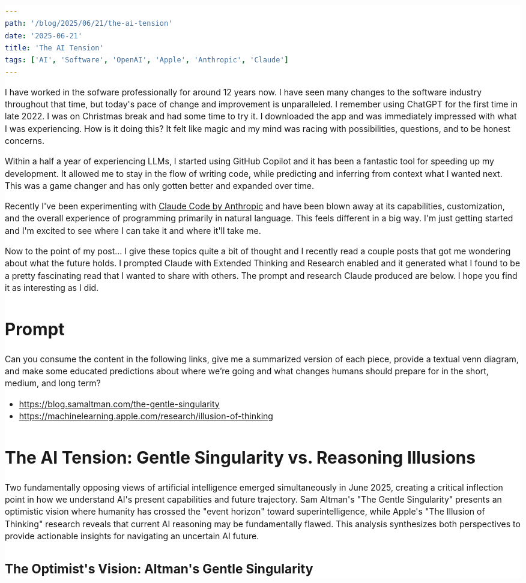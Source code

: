 ```yaml
---
path: '/blog/2025/06/21/the-ai-tension'
date: '2025-06-21'
title: 'The AI Tension'
tags: ['AI', 'Software', 'OpenAI', 'Apple', 'Anthropic', 'Claude']
---
```


I have worked in the sofware professionally for around 12 years now. I have seen many changes to the software industry throughout that time, but today's pace of change and improvement is unparalleled. I remember using ChatGPT for the first time in late 2022. I was on Christmas break and had some time to try it. I downloaded the app and was immediately impressed with what I was experiencing. How is it doing this? It felt like magic and my mind was racing with possibilities, questions, and to be honest concerns.

Within a half a year of experiencing LLMs, I started using GitHub Copilot and it has been a fantastic tool for speeding up my development. It allowed me to stay in the flow of writing code, while predicting and inferring from context what I wanted next. This was a game changer and has only gotten better and expanded over time.

Recently I've been experimenting with [Claude Code by Anthropic](https://www.anthropic.com/claude-code) and have been blown away at its capabilities, customization, and the overall experience of programming primarily in natural language. This feels different in a big way. I'm just getting started and I'm excited to see where I can take it and where it'll take me.

Now to the point of my post... I give these topics quite a bit of thought and I recently read a couple posts that got me wondering about what the future holds. I prompted Claude with Extended Thinking and Research enabled and it generated what I found to be a pretty fascinating read that I wanted to share with others. The prompt and research Claude produced are below. I hope you find it as interesting as I did.

# Prompt
Can you consume the content in the following links, give me a summarized version of each piece, provide a textual venn diagram, and make some educated predictions about where we’re going and what changes humans should prepare for in the short, medium, and long term?

- https://blog.samaltman.com/the-gentle-singularity
- https://machinelearning.apple.com/research/illusion-of-thinking

# The AI Tension: Gentle Singularity vs. Reasoning Illusions

Two fundamentally opposing views of artificial intelligence emerged simultaneously in June 2025, creating a critical inflection point in how we understand AI's present capabilities and future trajectory. Sam Altman's "The Gentle Singularity" presents an optimistic vision where humanity has crossed the "event horizon" toward superintelligence, while Apple's "The Illusion of Thinking" research reveals that current AI reasoning may be fundamentally flawed. This analysis synthesizes both perspectives to provide actionable insights for navigating an uncertain AI future.

## The Optimist's Vision: Altman's Gentle Singularity
